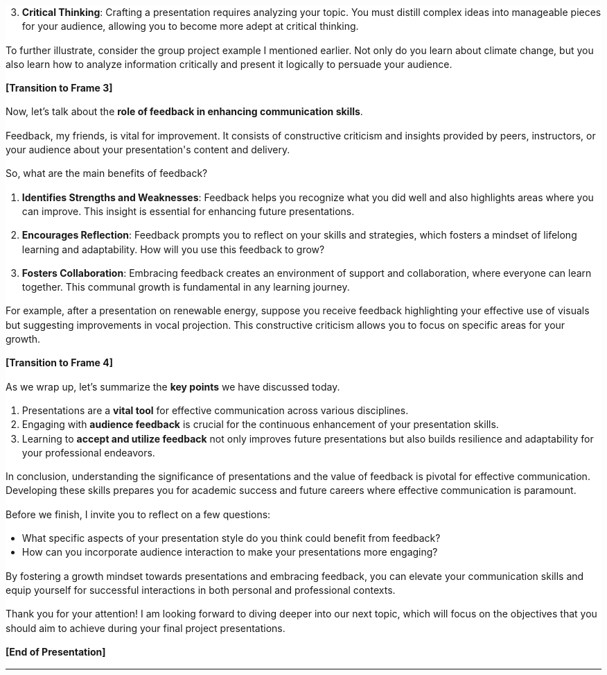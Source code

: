 3. **Critical Thinking**: Crafting a presentation requires analyzing your topic. You must distill complex ideas into manageable pieces for your audience, allowing you to become more adept at critical thinking.

To further illustrate, consider the group project example I mentioned earlier. Not only do you learn about climate change, but you also learn how to analyze information critically and present it logically to persuade your audience.

**[Transition to Frame 3]**

Now, let’s talk about the **role of feedback in enhancing communication skills**.

Feedback, my friends, is vital for improvement. It consists of constructive criticism and insights provided by peers, instructors, or your audience about your presentation's content and delivery. 

So, what are the main benefits of feedback?

1. **Identifies Strengths and Weaknesses**: Feedback helps you recognize what you did well and also highlights areas where you can improve. This insight is essential for enhancing future presentations.
   
2. **Encourages Reflection**: Feedback prompts you to reflect on your skills and strategies, which fosters a mindset of lifelong learning and adaptability. How will you use this feedback to grow? 

3. **Fosters Collaboration**: Embracing feedback creates an environment of support and collaboration, where everyone can learn together. This communal growth is fundamental in any learning journey.

For example, after a presentation on renewable energy, suppose you receive feedback highlighting your effective use of visuals but suggesting improvements in vocal projection. This constructive criticism allows you to focus on specific areas for your growth. 

**[Transition to Frame 4]**

As we wrap up, let’s summarize the **key points** we have discussed today.

1. Presentations are a **vital tool** for effective communication across various disciplines. 
2. Engaging with **audience feedback** is crucial for the continuous enhancement of your presentation skills. 
3. Learning to **accept and utilize feedback** not only improves future presentations but also builds resilience and adaptability for your professional endeavors. 

In conclusion, understanding the significance of presentations and the value of feedback is pivotal for effective communication. Developing these skills prepares you for academic success and future careers where effective communication is paramount. 

Before we finish, I invite you to reflect on a few questions: 

- What specific aspects of your presentation style do you think could benefit from feedback?
- How can you incorporate audience interaction to make your presentations more engaging?

By fostering a growth mindset towards presentations and embracing feedback, you can elevate your communication skills and equip yourself for successful interactions in both personal and professional contexts.

Thank you for your attention! I am looking forward to diving deeper into our next topic, which will focus on the objectives that you should aim to achieve during your final project presentations.

**[End of Presentation]**

---

